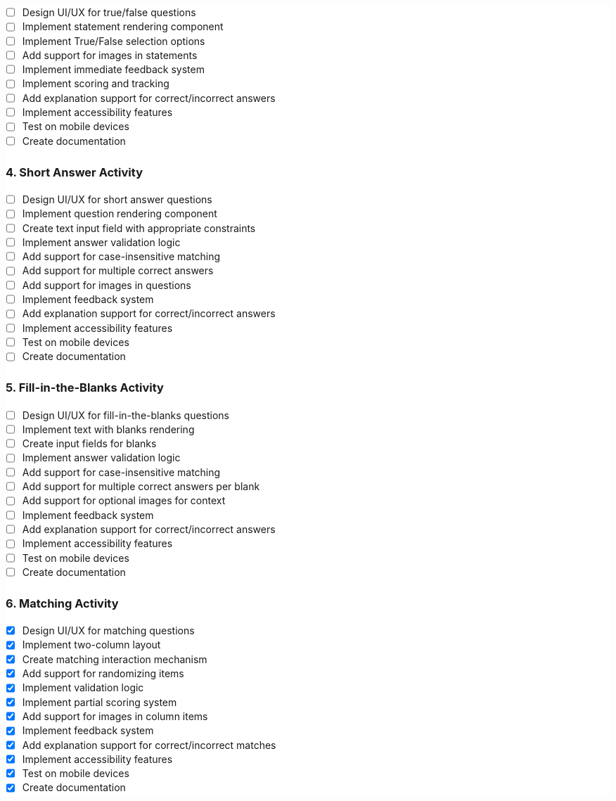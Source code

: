 - [ ] Design UI/UX for true/false questions
- [ ] Implement statement rendering component
- [ ] Implement True/False selection options
- [ ] Add support for images in statements
- [ ] Implement immediate feedback system
- [ ] Implement scoring and tracking
- [ ] Add explanation support for correct/incorrect answers
- [ ] Implement accessibility features
- [ ] Test on mobile devices
- [ ] Create documentation

### 4. Short Answer Activity

- [ ] Design UI/UX for short answer questions
- [ ] Implement question rendering component
- [ ] Create text input field with appropriate constraints
- [ ] Implement answer validation logic
- [ ] Add support for case-insensitive matching
- [ ] Add support for multiple correct answers
- [ ] Add support for images in questions
- [ ] Implement feedback system
- [ ] Add explanation support for correct/incorrect answers
- [ ] Implement accessibility features
- [ ] Test on mobile devices
- [ ] Create documentation

### 5. Fill-in-the-Blanks Activity

- [ ] Design UI/UX for fill-in-the-blanks questions
- [ ] Implement text with blanks rendering
- [ ] Create input fields for blanks
- [ ] Implement answer validation logic
- [ ] Add support for case-insensitive matching
- [ ] Add support for multiple correct answers per blank
- [ ] Add support for optional images for context
- [ ] Implement feedback system
- [ ] Add explanation support for correct/incorrect answers
- [ ] Implement accessibility features
- [ ] Test on mobile devices
- [ ] Create documentation

### 6. Matching Activity

- [x] Design UI/UX for matching questions
- [x] Implement two-column layout
- [x] Create matching interaction mechanism
- [x] Add support for randomizing items
- [x] Implement validation logic
- [x] Implement partial scoring system
- [x] Add support for images in column items
- [x] Implement feedback system
- [x] Add explanation support for correct/incorrect matches
- [x] Implement accessibility features
- [x] Test on mobile devices
- [x] Create documentation
